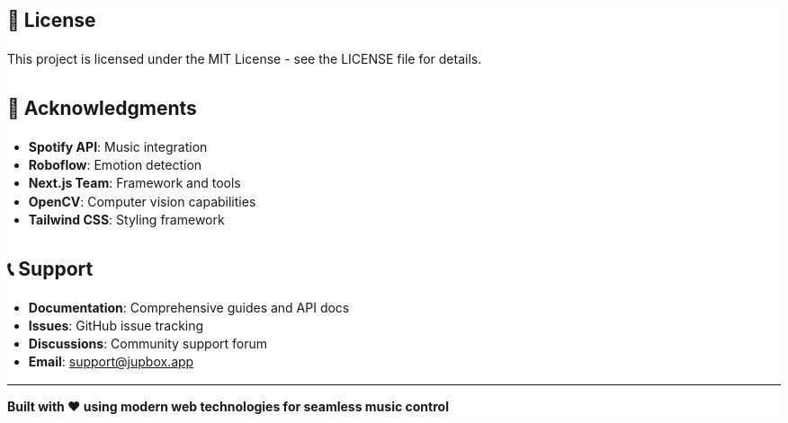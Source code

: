 ## 📄 **License**

This project is licensed under the MIT License - see the LICENSE file for details.

## 🙏 **Acknowledgments**

- **Spotify API**: Music integration
- **Roboflow**: Emotion detection
- **Next.js Team**: Framework and tools
- **OpenCV**: Computer vision capabilities
- **Tailwind CSS**: Styling framework

## 📞 **Support**

- **Documentation**: Comprehensive guides and API docs
- **Issues**: GitHub issue tracking
- **Discussions**: Community support forum
- **Email**: support@jupbox.app

---

**Built with ❤️ using modern web technologies for seamless music control**
